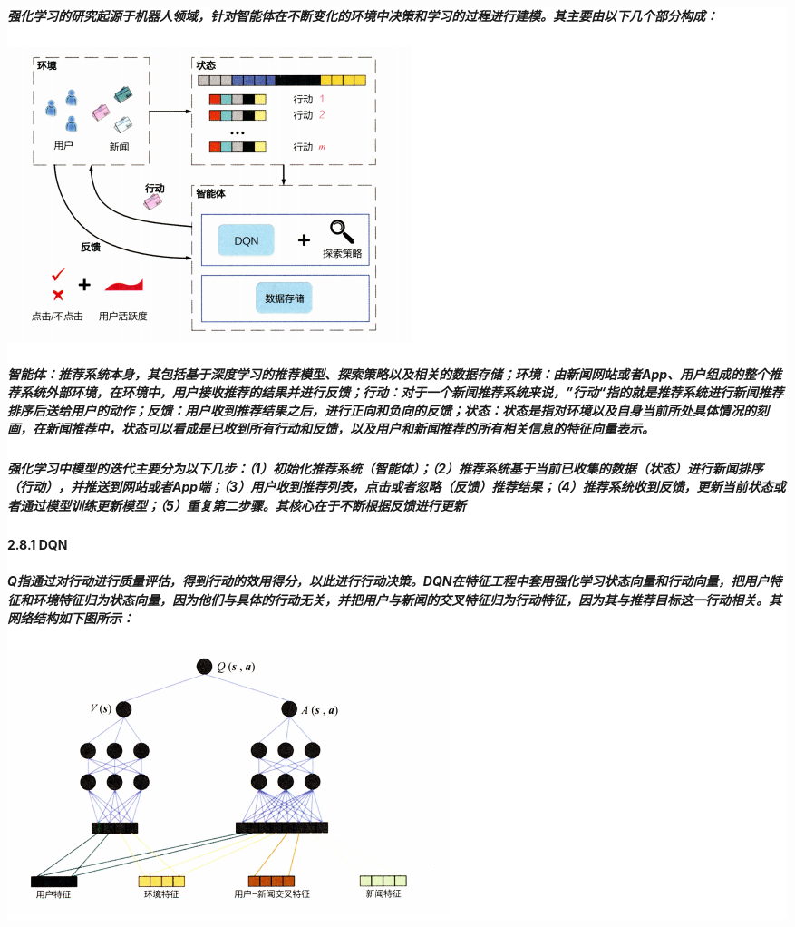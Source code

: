 ##### 强化学习的研究起源于机器人领域，针对智能体在不断变化的环境中决策和学习的过程进行建模。其主要由以下几个部分构成：

![avert](./pics/RL_0.png)

##### 智能体：推荐系统本身，其包括基于深度学习的推荐模型、探索策略以及相关的数据存储；环境：由新闻网站或者App、用户组成的整个推荐系统外部环境，在环境中，用户接收推荐的结果并进行反馈；行动：对于一个新闻推荐系统来说，”行动“指的就是推荐系统进行新闻推荐排序后送给用户的动作；反馈：用户收到推荐结果之后，进行正向和负向的反馈；状态：状态是指对环境以及自身当前所处具体情况的刻画，在新闻推荐中，状态可以看成是已收到所有行动和反馈，以及用户和新闻推荐的所有相关信息的特征向量表示。

##### 强化学习中模型的迭代主要分为以下几步：（1）初始化推荐系统（智能体）；（2）推荐系统基于当前已收集的数据（状态）进行新闻排序（行动），并推送到网站或者App端；（3）用户收到推荐列表，点击或者忽略（反馈）推荐结果；（4）推荐系统收到反馈，更新当前状态或者通过模型训练更新模型；（5）重复第二步骤。其核心在于不断根据反馈进行更新

#### 2.8.1 DQN

##### Q指通过对行动进行质量评估，得到行动的效用得分，以此进行行动决策。DQN在特征工程中套用强化学习状态向量和行动向量，把用户特征和环境特征归为状态向量，因为他们与具体的行动无关，并把用户与新闻的交叉特征归为行动特征，因为其与推荐目标这一行动相关。其网络结构如下图所示：

![avert](./pics/DQN_0.png)
